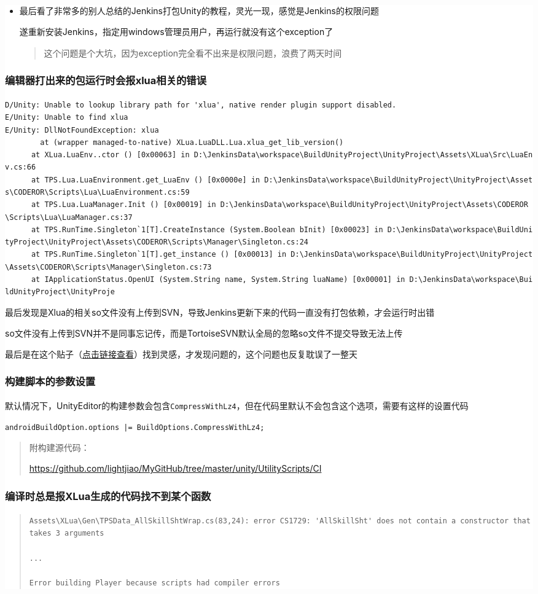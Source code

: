 - 最后看了非常多的别人总结的Jenkins打包Unity的教程，灵光一现，感觉是Jenkins的权限问题

  遂重新安装Jenkins，指定用windows管理员用户，再运行就没有这个exception了

  > 这个问题是个大坑，因为exception完全看不出来是权限问题，浪费了两天时间

  

### 编辑器打出来的包运行时会报xlua相关的错误

```
D/Unity: Unable to lookup library path for 'xlua', native render plugin support disabled.
E/Unity: Unable to find xlua
E/Unity: DllNotFoundException: xlua
        at (wrapper managed-to-native) XLua.LuaDLL.Lua.xlua_get_lib_version()
      at XLua.LuaEnv..ctor () [0x00063] in D:\JenkinsData\workspace\BuildUnityProject\UnityProject\Assets\XLua\Src\LuaEnv.cs:66 
      at TPS.Lua.LuaEnvironment.get_LuaEnv () [0x0000e] in D:\JenkinsData\workspace\BuildUnityProject\UnityProject\Assets\CODEROR\Scripts\Lua\LuaEnvironment.cs:59 
      at TPS.Lua.LuaManager.Init () [0x00019] in D:\JenkinsData\workspace\BuildUnityProject\UnityProject\Assets\CODEROR\Scripts\Lua\LuaManager.cs:37 
      at TPS.RunTime.Singleton`1[T].CreateInstance (System.Boolean bInit) [0x00023] in D:\JenkinsData\workspace\BuildUnityProject\UnityProject\Assets\CODEROR\Scripts\Manager\Singleton.cs:24 
      at TPS.RunTime.Singleton`1[T].get_instance () [0x00013] in D:\JenkinsData\workspace\BuildUnityProject\UnityProject\Assets\CODEROR\Scripts\Manager\Singleton.cs:73 
      at IApplicationStatus.OpenUI (System.String name, System.String luaName) [0x00001] in D:\JenkinsData\workspace\BuildUnityProject\UnityProje
```

最后发现是Xlua的相关so文件没有上传到SVN，导致Jenkins更新下来的代码一直没有打包依赖，才会运行时出错

so文件没有上传到SVN并不是同事忘记传，而是TortoiseSVN默认全局的忽略so文件不提交导致无法上传

最后是在这个贴子（[点击链接查看](https://github.com/Tencent/xLua/issues/481)）找到灵感，才发现问题的，这个问题也反复耽误了一整天



### 构建脚本的参数设置

默认情况下，UnityEditor的构建参数会包含`CompressWithLz4`，但在代码里默认不会包含这个选项，需要有这样的设置代码

```
androidBuildOption.options |= BuildOptions.CompressWithLz4;
```



> 附构建源代码：
>
> https://github.com/lightjiao/MyGitHub/tree/master/unity/UtilityScripts/CI



### 编译时总是报XLua生成的代码找不到某个函数

> ```
> Assets\XLua\Gen\TPSData_AllSkillShtWrap.cs(83,24): error CS1729: 'AllSkillSht' does not contain a constructor that takes 3 arguments
> 
> ...
> 
> Error building Player because scripts had compiler errors
> ```

